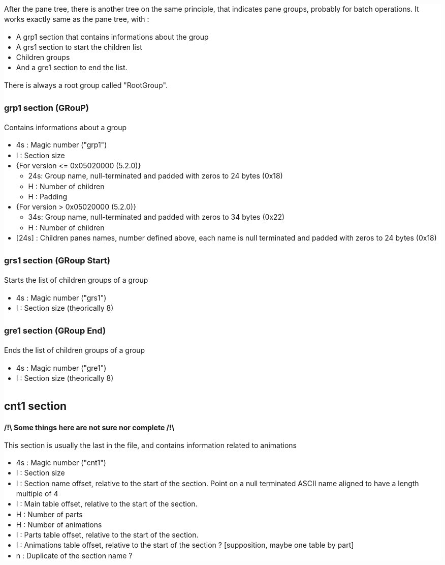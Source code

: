 After the pane tree, there is another tree on the same principle, that indicates pane groups, probably for batch operations.
It works exactly same as the pane tree, with :

- A grp1 section that contains informations about the group
- A grs1 section to start the children list
- Children groups
- And a gre1 section to end the list.

There is always a root group called "RootGroup".

### grp1 section (GRouP)

Contains informations about a group

- 4s : Magic number ("grp1")
- I  : Section size
- {For version <= 0x05020000 (5.2.0)}
	- 24s: Group name, null-terminated and padded with zeros to 24 bytes (0x18)
	- H  : Number of children
	- H  : Padding
- {For version > 0x05020000 (5.2.0)}
	- 34s: Group name, null-terminated and padded with zeros to 34 bytes (0x22)
	- H  : Number of children
- [24s] : Children panes names, number defined above, each name is null terminated and padded with zeros to 24 bytes (0x18)

### grs1 section (GRoup Start)

Starts the list of children groups of a group

- 4s : Magic number ("grs1")
- I  : Section size (theorically 8)

### gre1 section (GRoup End)

Ends the list of children groups of a group

- 4s : Magic number ("gre1")
- I  : Section size (theorically 8)

## cnt1 section

**/!\ Some things here are not sure nor complete /!\\**

This section is usually the last in the file, and contains information related to animations

- 4s : Magic number ("cnt1")
- I  : Section size
- I  : Section name offset, relative to the start of the section. Point on a null terminated ASCII name aligned to have a length multiple of 4
- I  : Main table offset, relative to the start of the section.
- H  : Number of parts
- H  : Number of animations
- I  : Parts table offset, relative to the start of the section.
- I  : Animations table offset, relative to the start of the section ? [supposition, maybe one table by part]
- n : Duplicate of the section name ?
